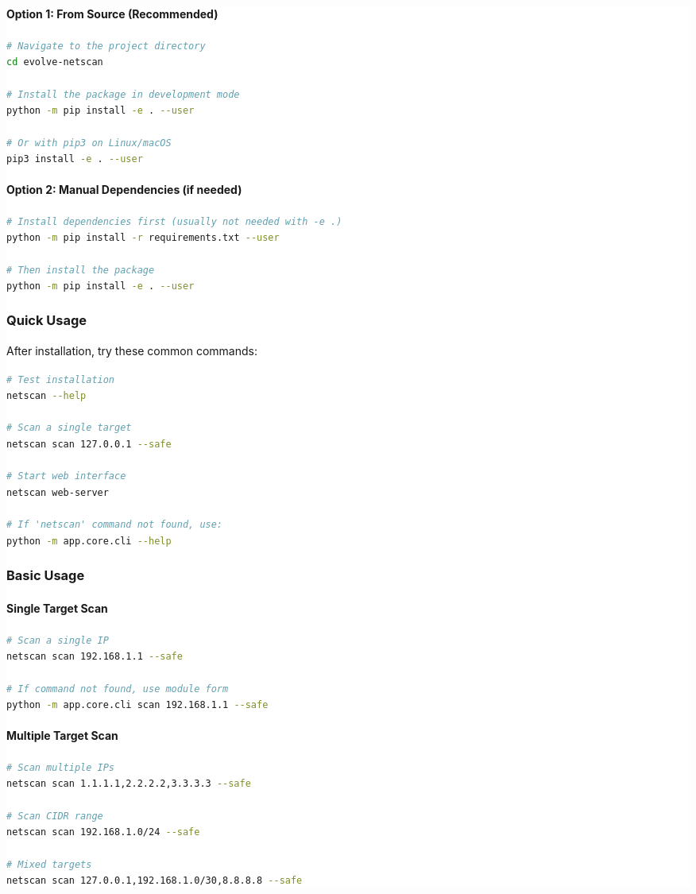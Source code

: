 #### Option 1: From Source (Recommended)
```bash
# Navigate to the project directory
cd evolve-netscan

# Install the package in development mode
python -m pip install -e . --user

# Or with pip3 on Linux/macOS
pip3 install -e . --user
```

#### Option 2: Manual Dependencies (if needed)
```bash
# Install dependencies first (usually not needed with -e .)
python -m pip install -r requirements.txt --user

# Then install the package
python -m pip install -e . --user
```

### Quick Usage
After installation, try these common commands:
```bash
# Test installation
netscan --help

# Scan a single target
netscan scan 127.0.0.1 --safe

# Start web interface
netscan web-server

# If 'netscan' command not found, use:
python -m app.core.cli --help
```

### Basic Usage

#### Single Target Scan
```bash
# Scan a single IP
netscan scan 192.168.1.1 --safe

# If command not found, use module form
python -m app.core.cli scan 192.168.1.1 --safe
```

#### Multiple Target Scan
```bash
# Scan multiple IPs
netscan scan 1.1.1.1,2.2.2.2,3.3.3.3 --safe

# Scan CIDR range
netscan scan 192.168.1.0/24 --safe

# Mixed targets
netscan scan 127.0.0.1,192.168.1.0/30,8.8.8.8 --safe
```
